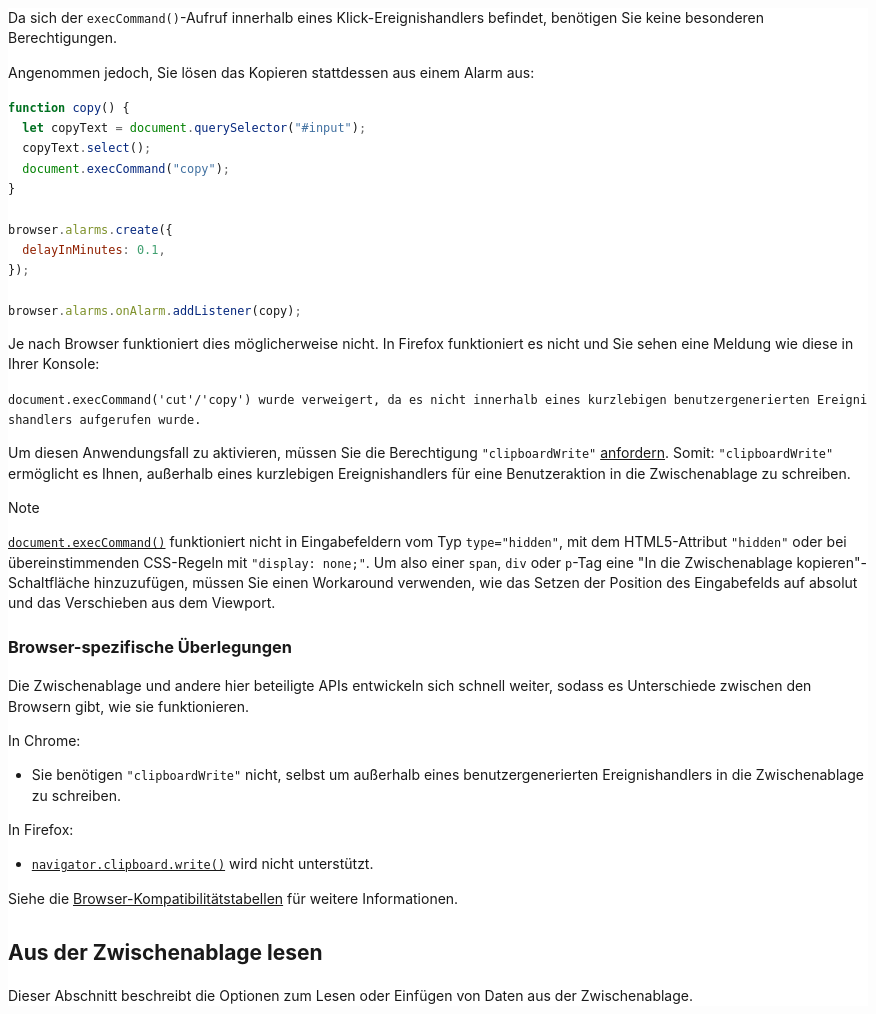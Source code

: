 Da sich der `execCommand()`-Aufruf innerhalb eines Klick-Ereignishandlers befindet, benötigen Sie keine besonderen Berechtigungen.

Angenommen jedoch, Sie lösen das Kopieren stattdessen aus einem Alarm aus:

```js
function copy() {
  let copyText = document.querySelector("#input");
  copyText.select();
  document.execCommand("copy");
}

browser.alarms.create({
  delayInMinutes: 0.1,
});

browser.alarms.onAlarm.addListener(copy);
```

Je nach Browser funktioniert dies möglicherweise nicht. In Firefox funktioniert es nicht und Sie sehen eine Meldung wie diese in Ihrer Konsole:

`document.execCommand('cut'/'copy') wurde verweigert, da es nicht innerhalb eines kurzlebigen benutzergenerierten Ereignishandlers aufgerufen wurde.`

Um diesen Anwendungsfall zu aktivieren, müssen Sie die Berechtigung `"clipboardWrite"` [anfordern](/de/docs/Mozilla/Add-ons/WebExtensions/manifest.json/permissions). Somit: `"clipboardWrite"` ermöglicht es Ihnen, außerhalb eines kurzlebigen Ereignishandlers für eine Benutzeraktion in die Zwischenablage zu schreiben.

> [!NOTE]
> [`document.execCommand()`](/de/docs/Web/API/Document/execCommand) funktioniert nicht in Eingabefeldern vom Typ `type="hidden"`, mit dem HTML5-Attribut `"hidden"` oder bei übereinstimmenden CSS-Regeln mit `"display: none;"`. Um also einer `span`, `div` oder `p`-Tag eine "In die Zwischenablage kopieren"-Schaltfläche hinzuzufügen, müssen Sie einen Workaround verwenden, wie das Setzen der Position des Eingabefelds auf absolut und das Verschieben aus dem Viewport.

### Browser-spezifische Überlegungen

Die Zwischenablage und andere hier beteiligte APIs entwickeln sich schnell weiter, sodass es Unterschiede zwischen den Browsern gibt, wie sie funktionieren.

In Chrome:

- Sie benötigen `"clipboardWrite"` nicht, selbst um außerhalb eines benutzergenerierten Ereignishandlers in die Zwischenablage zu schreiben.

In Firefox:

- [`navigator.clipboard.write()`](/de/docs/Web/API/Clipboard/write) wird nicht unterstützt.

Siehe die [Browser-Kompatibilitätstabellen](#browser-kompatibilität) für weitere Informationen.

## Aus der Zwischenablage lesen

Dieser Abschnitt beschreibt die Optionen zum Lesen oder Einfügen von Daten aus der Zwischenablage.
